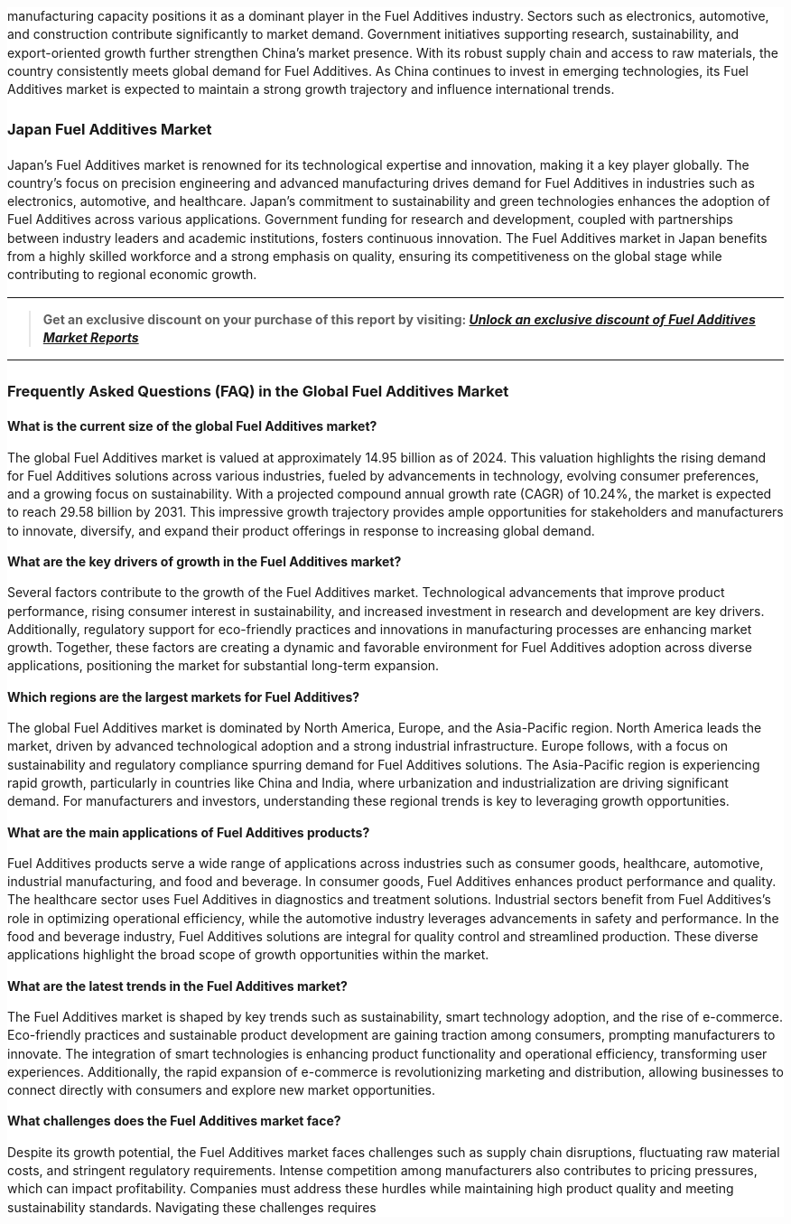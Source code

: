 manufacturing capacity positions it as a dominant player in the Fuel Additives industry. Sectors such as electronics, automotive, and construction contribute significantly to market demand. Government initiatives supporting research, sustainability, and export-oriented growth further strengthen China&rsquo;s market presence. With its robust supply chain and access to raw materials, the country consistently meets global demand for Fuel Additives. As China continues to invest in emerging technologies, its Fuel Additives market is expected to maintain a strong growth trajectory and influence international trends.</p><h3>Japan Fuel Additives Market</h3><p>Japan&rsquo;s Fuel Additives market is renowned for its technological expertise and innovation, making it a key player globally. The country&rsquo;s focus on precision engineering and advanced manufacturing drives demand for Fuel Additives in industries such as electronics, automotive, and healthcare. Japan&rsquo;s commitment to sustainability and green technologies enhances the adoption of Fuel Additives across various applications. Government funding for research and development, coupled with partnerships between industry leaders and academic institutions, fosters continuous innovation. The Fuel Additives market in Japan benefits from a highly skilled workforce and a strong emphasis on quality, ensuring its competitiveness on the global stage while contributing to regional economic growth.</p><hr /><blockquote><p><strong>Get an exclusive discount on your purchase of this report by visiting: <em><a href="://marketresearchpulse.com/ask-for-discount/135486?utm_source=Github&amp;utm_medium=0110">Unlock an exclusive discount of Fuel Additives Market Reports</a></em>&nbsp;</strong></p></blockquote><hr /><h3>Frequently Asked Questions (FAQ) in the Global Fuel Additives Market</h3><p><strong>What is the current size of the global Fuel Additives market?</strong></p><p>The global Fuel Additives market is valued at approximately 14.95 billion as of 2024. This valuation highlights the rising demand for Fuel Additives solutions across various industries, fueled by advancements in technology, evolving consumer preferences, and a growing focus on sustainability. With a projected compound annual growth rate (CAGR) of 10.24%, the market is expected to reach 29.58 billion by 2031. This impressive growth trajectory provides ample opportunities for stakeholders and manufacturers to innovate, diversify, and expand their product offerings in response to increasing global demand.</p><p><strong>What are the key drivers of growth in the Fuel Additives market?</strong></p><p>Several factors contribute to the growth of the Fuel Additives market. Technological advancements that improve product performance, rising consumer interest in sustainability, and increased investment in research and development are key drivers. Additionally, regulatory support for eco-friendly practices and innovations in manufacturing processes are enhancing market growth. Together, these factors are creating a dynamic and favorable environment for Fuel Additives adoption across diverse applications, positioning the market for substantial long-term expansion.</p><p><strong>Which regions are the largest markets for Fuel Additives?</strong></p><p>The global Fuel Additives market is dominated by North America, Europe, and the Asia-Pacific region. North America leads the market, driven by advanced technological adoption and a strong industrial infrastructure. Europe follows, with a focus on sustainability and regulatory compliance spurring demand for Fuel Additives solutions. The Asia-Pacific region is experiencing rapid growth, particularly in countries like China and India, where urbanization and industrialization are driving significant demand. For manufacturers and investors, understanding these regional trends is key to leveraging growth opportunities.</p><p><strong>What are the main applications of Fuel Additives products?</strong></p><p>Fuel Additives products serve a wide range of applications across industries such as consumer goods, healthcare, automotive, industrial manufacturing, and food and beverage. In consumer goods, Fuel Additives enhances product performance and quality. The healthcare sector uses Fuel Additives in diagnostics and treatment solutions. Industrial sectors benefit from Fuel Additives&rsquo;s role in optimizing operational efficiency, while the automotive industry leverages advancements in safety and performance. In the food and beverage industry, Fuel Additives solutions are integral for quality control and streamlined production. These diverse applications highlight the broad scope of growth opportunities within the market.</p><p><strong>What are the latest trends in the Fuel Additives market?</strong></p><p>The Fuel Additives market is shaped by key trends such as sustainability, smart technology adoption, and the rise of e-commerce. Eco-friendly practices and sustainable product development are gaining traction among consumers, prompting manufacturers to innovate. The integration of smart technologies is enhancing product functionality and operational efficiency, transforming user experiences. Additionally, the rapid expansion of e-commerce is revolutionizing marketing and distribution, allowing businesses to connect directly with consumers and explore new market opportunities.</p><p><strong>What challenges does the Fuel Additives market face?</strong></p><p>Despite its growth potential, the Fuel Additives market faces challenges such as supply chain disruptions, fluctuating raw material costs, and stringent regulatory requirements. Intense competition among manufacturers also contributes to pricing pressures, which can impact profitability. Companies must address these hurdles while maintaining high product quality and meeting sustainability standards. Navigating these challenges requires